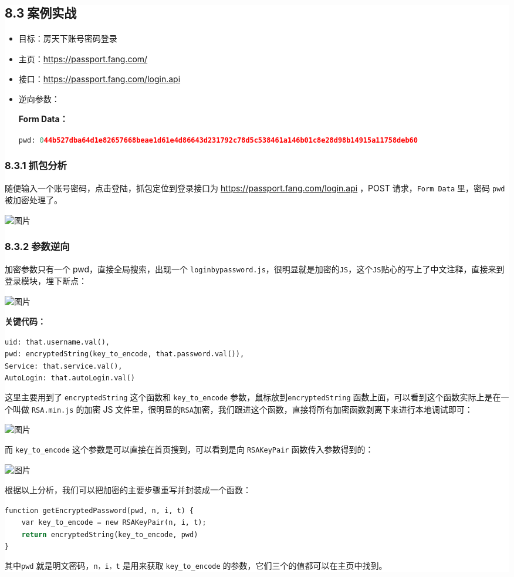 ## 8.3 案例实战

- 目标：房天下账号密码登录

- 主页：https://passport.fang.com/

- 接口：https://passport.fang.com/login.api

- 逆向参数：

  **Form Data：**

  ```python
  pwd: 044b527dba64d1e82657668beae1d61e4d86643d231792c78d5c538461a146b01c8e28d98b14915a11758deb60
  ```

### 8.3.1 抓包分析

随便输入一个账号密码，点击登陆，抓包定位到登录接口为 https://passport.fang.com/login.api ，POST 请求，`Form Data` 里，密码 `pwd` 被加密处理了。

![图片](https://mmbiz.qpic.cn/mmbiz_png/iabtD4jabia4JSlhKbZ7886IyfdWMia07OD7Tiad5l19Et3lneVcJf9Mq5hjibB7aibSAKQLXNTiaWicbUicaD6QNUrG4pA/640?wx_fmt=png&wxfrom=5&wx_lazy=1&wx_co=1)

### 8.3.2 参数逆向

加密参数只有一个 pwd，直接全局搜索，出现一个 `loginbypassword.js`，很明显就是加密的`JS`，这个`JS`贴心的写上了中文注释，直接来到登录模块，埋下断点：

![图片](https://mmbiz.qpic.cn/mmbiz_png/iabtD4jabia4JSlhKbZ7886IyfdWMia07OD10Ws71Y2XXPYuibSyN8Dibv6At2ppLBgYX45ZEEfxRz1Zm66AjByaShA/640?wx_fmt=png&wxfrom=5&wx_lazy=1&wx_co=1)

**关键代码：**

```python
uid: that.username.val(),
pwd: encryptedString(key_to_encode, that.password.val()),
Service: that.service.val(),
AutoLogin: that.autoLogin.val()
```

这里主要用到了 `encryptedString` 这个函数和 `key_to_encode` 参数，鼠标放到`encryptedString` 函数上面，可以看到这个函数实际上是在一个叫做 `RSA.min.js` 的加密 JS 文件里，很明显的`RSA`加密，我们跟进这个函数，直接将所有加密函数剥离下来进行本地调试即可：

![图片](https://mmbiz.qpic.cn/mmbiz_png/iabtD4jabia4IyXASUYVZqIEibOcJqWTkv3hcibJ0AqYiczRQ4ZKlpcIYKFAibH0uscqZgHI4xlaV2oPJlK4Oy5ST4Ww/640?wx_fmt=png&wxfrom=5&wx_lazy=1&wx_co=1)

而 `key_to_encode` 这个参数是可以直接在首页搜到，可以看到是向 `RSAKeyPair` 函数传入参数得到的：

![图片](https://mmbiz.qpic.cn/mmbiz_png/iabtD4jabia4JSlhKbZ7886IyfdWMia07ODqWBOylQdaQQRfPN9YU4A64DtmaibLVW4jVP1BKLGicKlWibZ84hjpDGLQ/640?wx_fmt=png&wxfrom=5&wx_lazy=1&wx_co=1)

根据以上分析，我们可以把加密的主要步骤重写并封装成一个函数：

```python
function getEncryptedPassword(pwd, n, i, t) {
    var key_to_encode = new RSAKeyPair(n, i, t);
    return encryptedString(key_to_encode, pwd)
}
```

其中`pwd` 就是明文密码，`n，i，t` 是用来获取 `key_to_encode` 的参数，它们三个的值都可以在主页中找到。
